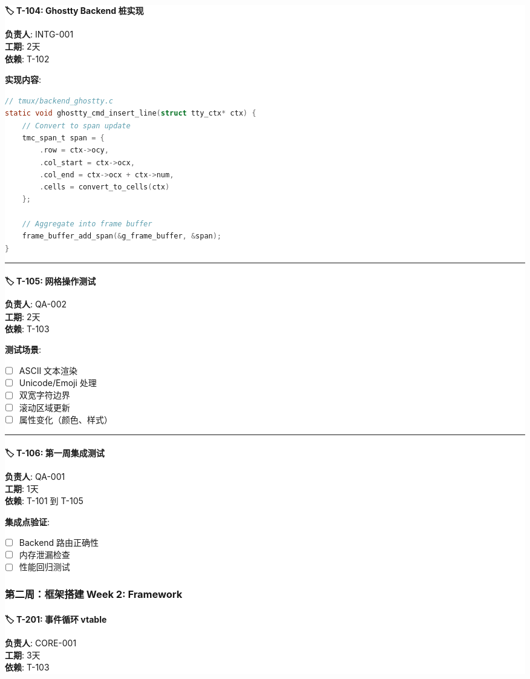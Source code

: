
#### 🏷️ T-104: Ghostty Backend 桩实现
**负责人**: INTG-001  
**工期**: 2天  
**依赖**: T-102  

**实现内容**:
```c
// tmux/backend_ghostty.c
static void ghostty_cmd_insert_line(struct tty_ctx* ctx) {
    // Convert to span update
    tmc_span_t span = {
        .row = ctx->ocy,
        .col_start = ctx->ocx,
        .col_end = ctx->ocx + ctx->num,
        .cells = convert_to_cells(ctx)
    };
    
    // Aggregate into frame buffer
    frame_buffer_add_span(&g_frame_buffer, &span);
}
```

---

#### 🏷️ T-105: 网格操作测试
**负责人**: QA-002  
**工期**: 2天  
**依赖**: T-103  

**测试场景**:
- [ ] ASCII 文本渲染
- [ ] Unicode/Emoji 处理
- [ ] 双宽字符边界
- [ ] 滚动区域更新
- [ ] 属性变化（颜色、样式）

---

#### 🏷️ T-106: 第一周集成测试
**负责人**: QA-001  
**工期**: 1天  
**依赖**: T-101 到 T-105  

**集成点验证**:
- [ ] Backend 路由正确性
- [ ] 内存泄漏检查
- [ ] 性能回归测试

### 第二周：框架搭建 Week 2: Framework

#### 🏷️ T-201: 事件循环 vtable
**负责人**: CORE-001  
**工期**: 3天  
**依赖**: T-103  
